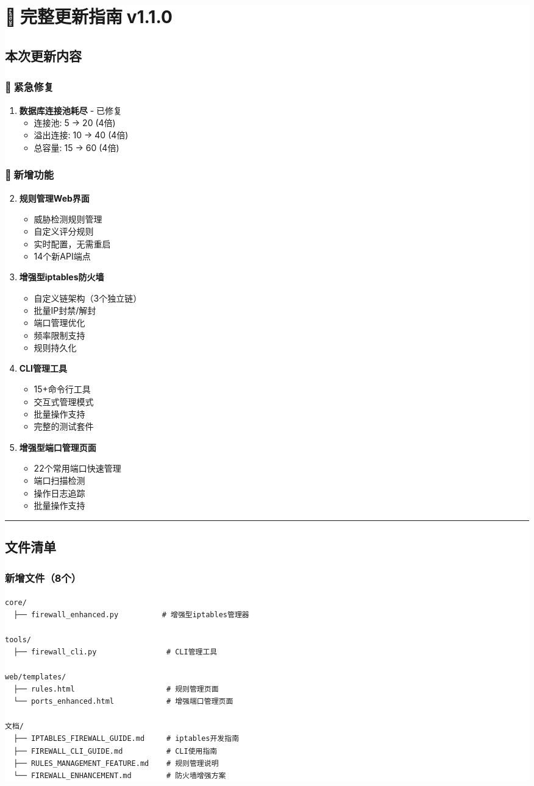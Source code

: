 # 🚀 完整更新指南 v1.1.0

## 本次更新内容

### 🔧 紧急修复
1. **数据库连接池耗尽** - 已修复
   - 连接池: 5 → 20 (4倍)
   - 溢出连接: 10 → 40 (4倍)
   - 总容量: 15 → 60 (4倍)

### 🎯 新增功能
2. **规则管理Web界面**
   - 威胁检测规则管理
   - 自定义评分规则
   - 实时配置，无需重启
   - 14个新API端点

3. **增强型iptables防火墙**
   - 自定义链架构（3个独立链）
   - 批量IP封禁/解封
   - 端口管理优化
   - 频率限制支持
   - 规则持久化

4. **CLI管理工具**
   - 15+命令行工具
   - 交互式管理模式
   - 批量操作支持
   - 完整的测试套件

5. **增强型端口管理页面**
   - 22个常用端口快速管理
   - 端口扫描检测
   - 操作日志追踪
   - 批量操作支持

---

## 文件清单

### 新增文件（8个）
```
core/
  ├── firewall_enhanced.py          # 增强型iptables管理器

tools/
  ├── firewall_cli.py                # CLI管理工具

web/templates/
  ├── rules.html                     # 规则管理页面
  └── ports_enhanced.html            # 增强端口管理页面

文档/
  ├── IPTABLES_FIREWALL_GUIDE.md     # iptables开发指南
  ├── FIREWALL_CLI_GUIDE.md          # CLI使用指南
  ├── RULES_MANAGEMENT_FEATURE.md    # 规则管理说明
  └── FIREWALL_ENHANCEMENT.md        # 防火墙增强方案
```
